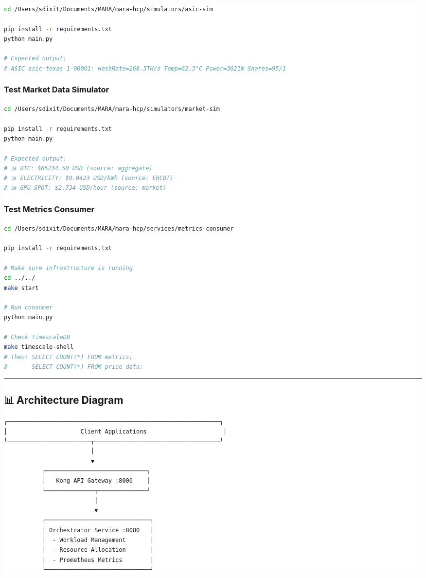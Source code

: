 ```bash
cd /Users/sdixit/Documents/MARA/mara-hcp/simulators/asic-sim

pip install -r requirements.txt
python main.py

# Expected output:
# ASIC asic-texas-1-00001: HashRate=268.5TH/s Temp=62.3°C Power=3621W Shares=95/1
```

### Test Market Data Simulator

```bash
cd /Users/sdixit/Documents/MARA/mara-hcp/simulators/market-sim

pip install -r requirements.txt
python main.py

# Expected output:
# 📊 BTC: $65234.50 USD (source: aggregate)
# 📊 ELECTRICITY: $0.0423 USD/kWh (source: ERCOT)
# 📊 GPU_SPOT: $2.734 USD/hour (source: market)
```

### Test Metrics Consumer

```bash
cd /Users/sdixit/Documents/MARA/mara-hcp/services/metrics-consumer

pip install -r requirements.txt

# Make sure infrastructure is running
cd ../../
make start

# Run consumer
python main.py

# Check TimescaleDB
make timescale-shell
# Then: SELECT COUNT(*) FROM metrics;
#       SELECT COUNT(*) FROM price_data;
```

---

## 📊 Architecture Diagram

```
┌─────────────────────────────────────────────────────────────┐
│                     Client Applications                      │
└────────────────────────┬────────────────────────────────────┘
                         │
                         ▼
           ┌─────────────────────────────┐
           │   Kong API Gateway :8000    │
           └──────────────┬──────────────┘
                          │
                          ▼
           ┌──────────────────────────────┐
           │ Orchestrator Service :8080   │
           │  - Workload Management       │
           │  - Resource Allocation       │
           │  - Prometheus Metrics        │
           └──────────────────────────────┘
```